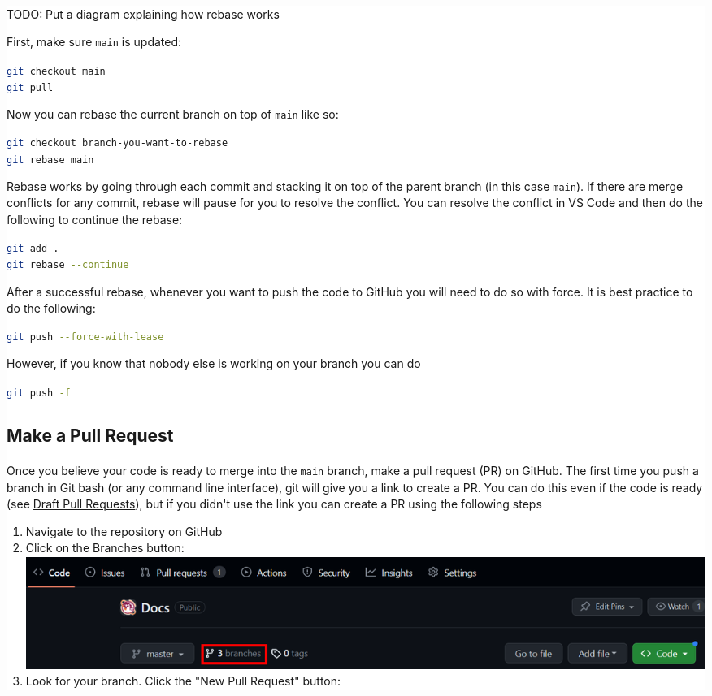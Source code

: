 TODO: Put a diagram explaining how rebase works

First, make sure `main` is updated:

```bash
git checkout main
git pull
```

Now you can rebase the current branch on top of `main` like so:

```bash
git checkout branch-you-want-to-rebase
git rebase main
```

Rebase works by going through each commit and stacking it on top of the parent branch (in this case `main`). If there are merge conflicts for any commit, rebase will pause for you to resolve the conflict. You can resolve the conflict in VS Code and then do the following to continue the rebase:

```bash
git add .
git rebase --continue
```

After a successful rebase, whenever you want to push the code to GitHub you will need to do so with force. It is best practice to do the following:

```bash
git push --force-with-lease
```

However, if you know that nobody else is working on your branch you can do

```bash
git push -f
```

## Make a Pull Request

Once you believe your code is ready to merge into the `main` branch, make a pull request (PR) on GitHub. The first time you push a branch in Git bash (or any command line interface), git will give you a link to create a PR. You can do this even if the code is ready (see [Draft Pull Requests](#draft-pull-requests)), but if you didn't use the link you can create a PR using the following steps

1. Navigate to the repository on GitHub
2. Click on the Branches button:
![Click on branches](../images/pullRequestBranches.png)
3. Look for your branch. Click the "New Pull Request" button:
